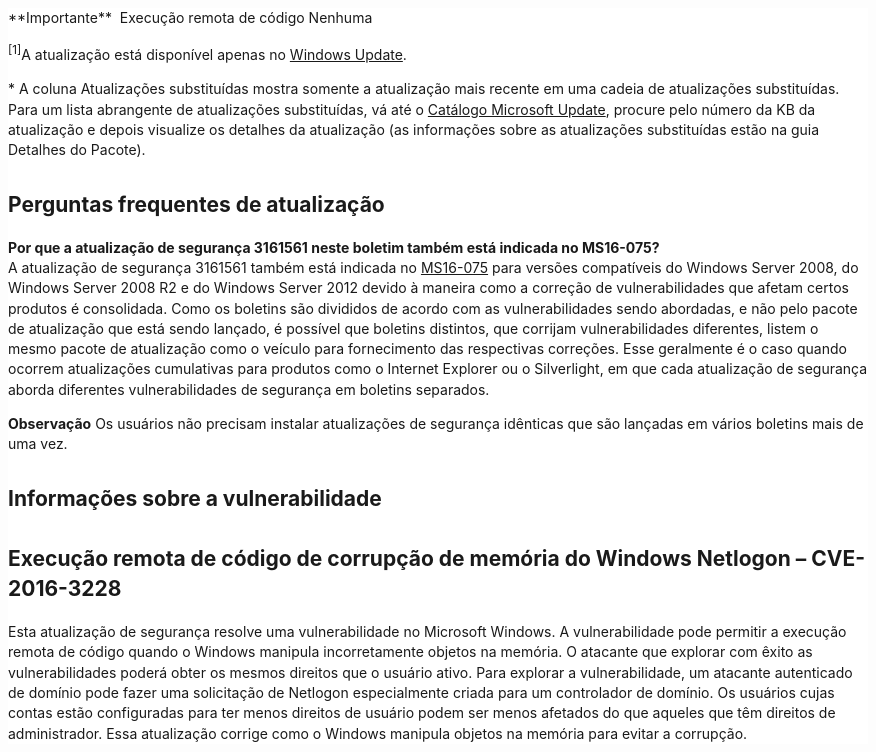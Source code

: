 </td>
<td style="border:1px solid black;">
**Importante**   
Execução remota de código

</td>
<td style="border:1px solid black;">
Nenhuma 

</td>
</tr>
</table>
 
<sup>[1]</sup>A atualização está disponível apenas no [Windows Update](http://update.microsoft.com/microsoftupdate/v6/vistadefault.aspx?ln=pt-br).

\* A coluna Atualizações substituídas mostra somente a atualização mais recente em uma cadeia de atualizações substituídas. Para um lista abrangente de atualizações substituídas, vá até o [Catálogo Microsoft Update](http://catalog.update.microsoft.com/v7/site/home.aspx), procure pelo número da KB da atualização e depois visualize os detalhes da atualização (as informações sobre as atualizações substituídas estão na guia Detalhes do Pacote).

Perguntas frequentes de atualização
-----------------------------------

<span id="sectionToggle2"></span>
**Por que a atualização de segurança 3161561 neste boletim também está indicada no MS16-075?**  
A atualização de segurança 3161561 também está indicada no [MS16-075](http://go.microsoft.com/fwlink/?linkid=798505) para versões compatíveis do Windows Server 2008, do Windows Server 2008 R2 e do Windows Server 2012 devido à maneira como a correção de vulnerabilidades que afetam certos produtos é consolidada. Como os boletins são divididos de acordo com as vulnerabilidades sendo abordadas, e não pelo pacote de atualização que está sendo lançado, é possível que boletins distintos, que corrijam vulnerabilidades diferentes, listem o mesmo pacote de atualização como o veículo para fornecimento das respectivas correções. Esse geralmente é o caso quando ocorrem atualizações cumulativas para produtos como o Internet Explorer ou o Silverlight, em que cada atualização de segurança aborda diferentes vulnerabilidades de segurança em boletins separados.

**Observação** Os usuários não precisam instalar atualizações de segurança idênticas que são lançadas em vários boletins mais de uma vez.

Informações sobre a vulnerabilidade
-----------------------------------

<span id="sectionToggle3"></span>
Execução remota de código de corrupção de memória do Windows Netlogon – CVE-2016-3228
-------------------------------------------------------------------------------------

Esta atualização de segurança resolve uma vulnerabilidade no Microsoft Windows. A vulnerabilidade pode permitir a execução remota de código quando o Windows manipula incorretamente objetos na memória. O atacante que explorar com êxito as vulnerabilidades poderá obter os mesmos direitos que o usuário ativo. Para explorar a vulnerabilidade, um atacante autenticado de domínio pode fazer uma solicitação de Netlogon especialmente criada para um controlador de domínio. Os usuários cujas contas estão configuradas para ter menos direitos de usuário podem ser menos afetados do que aqueles que têm direitos de administrador. Essa atualização corrige como o Windows manipula objetos na memória para evitar a corrupção.
